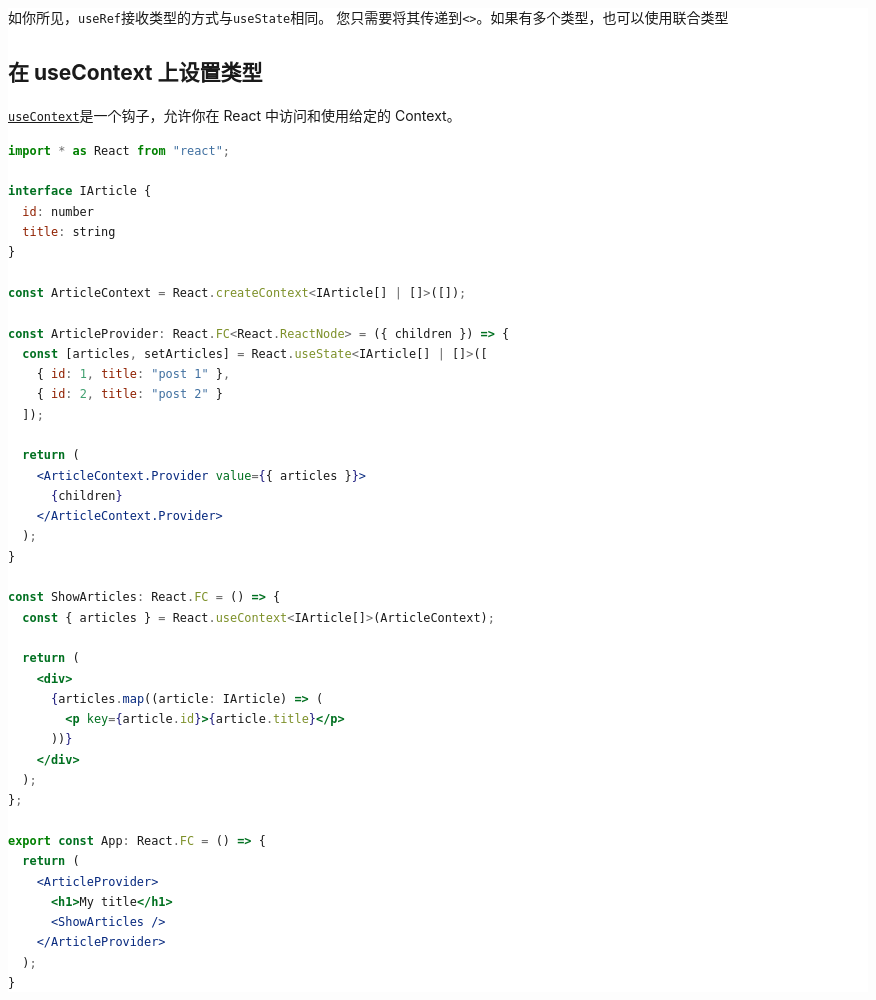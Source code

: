 如你所见，`useRef`接收类型的方式与`useState`相同。 您只需要将其传递到`<>`。如果有多个类型，也可以使用联合类型

## 在 useContext 上设置类型

[`useContext`][3]是一个钩子，允许你在 React 中访问和使用给定的 Context。

```jsx
import * as React from "react";

interface IArticle {
  id: number
  title: string
}

const ArticleContext = React.createContext<IArticle[] | []>([]);

const ArticleProvider: React.FC<React.ReactNode> = ({ children }) => {
  const [articles, setArticles] = React.useState<IArticle[] | []>([
    { id: 1, title: "post 1" },
    { id: 2, title: "post 2" }
  ]);

  return (
    <ArticleContext.Provider value={{ articles }}>
      {children}
    </ArticleContext.Provider>
  );
}

const ShowArticles: React.FC = () => {
  const { articles } = React.useContext<IArticle[]>(ArticleContext);

  return (
    <div>
      {articles.map((article: IArticle) => (
        <p key={article.id}>{article.title}</p>
      ))}
    </div>
  );
};

export const App: React.FC = () => {
  return (
    <ArticleProvider>
      <h1>My title</h1>
      <ShowArticles />
    </ArticleProvider>
  );
}

```


[1]: https://zh-hans.reactjs.org/docs/hooks-reference.html#usestate
[2]: https://zh-hans.reactjs.org/docs/hooks-reference.html#useref
[3]: https://zh-hans.reactjs.org/docs/hooks-reference.html#usecontext
[4]: https://zh-hans.reactjs.org/docs/hooks-reference.html#usereducer
[5]: https://zh-hans.reactjs.org/docs/hooks-reference.html#usememo
[6]: https://zh-hans.reactjs.org/docs/hooks-reference.html#usecallback